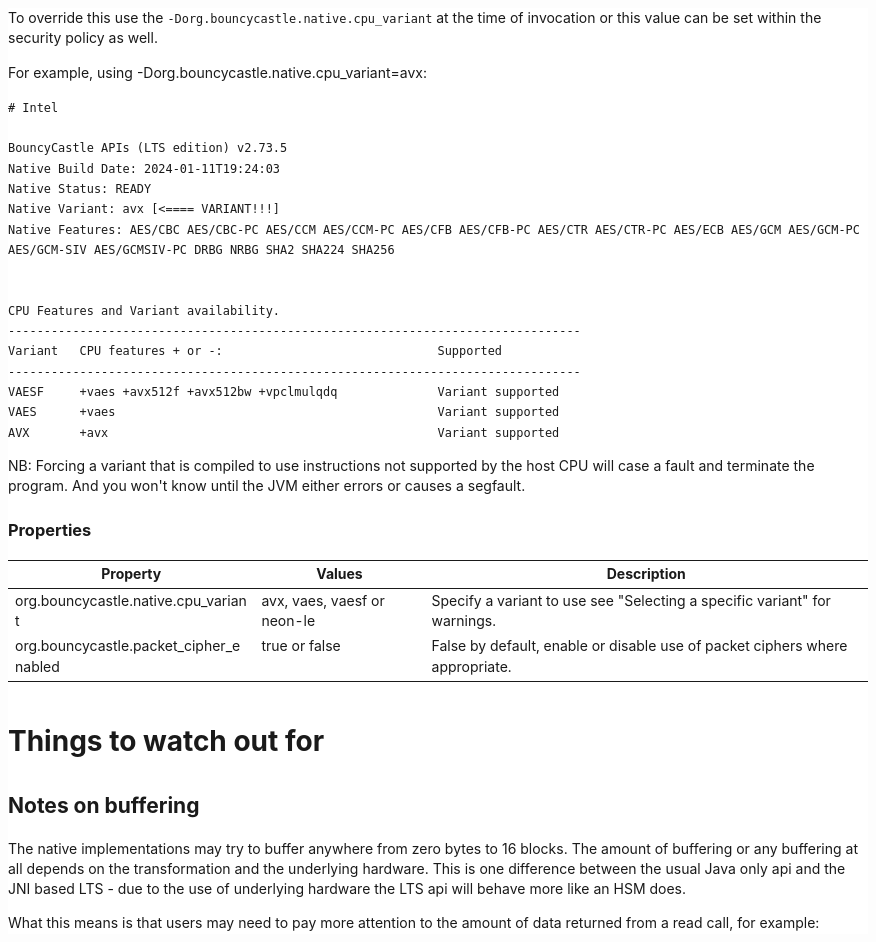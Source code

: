 To override this use the ```-Dorg.bouncycastle.native.cpu_variant``` at the time of invocation or
this value can be set within the security policy as well.

For example, using -Dorg.bouncycastle.native.cpu_variant=avx:

```
# Intel

BouncyCastle APIs (LTS edition) v2.73.5
Native Build Date: 2024-01-11T19:24:03
Native Status: READY
Native Variant: avx [<==== VARIANT!!!]
Native Features: AES/CBC AES/CBC-PC AES/CCM AES/CCM-PC AES/CFB AES/CFB-PC AES/CTR AES/CTR-PC AES/ECB AES/GCM AES/GCM-PC AES/GCM-SIV AES/GCMSIV-PC DRBG NRBG SHA2 SHA224 SHA256


CPU Features and Variant availability.
--------------------------------------------------------------------------------
Variant   CPU features + or -:                              Supported           
--------------------------------------------------------------------------------
VAESF     +vaes +avx512f +avx512bw +vpclmulqdq              Variant supported
VAES      +vaes                                             Variant supported
AVX       +avx                                              Variant supported

```

NB: Forcing a variant that is compiled to use instructions not supported by the host CPU will
case a fault and terminate the program. And you won't know until the JVM either errors or causes
a segfault.

### Properties

| Property                               | Values                      | Description                                                                  |
|----------------------------------------|-----------------------------|------------------------------------------------------------------------------|
| org.bouncycastle.native.cpu_variant    | avx, vaes, vaesf or neon-le | Specify a variant to use  see "Selecting a specific variant" for warnings.   |
| org.bouncycastle.packet_cipher_enabled | true or false               | False by default, enable or disable use of packet ciphers where appropriate. |


# Things to watch out for

## Notes on buffering

The native implementations may try to buffer anywhere from zero bytes to 16 blocks. The amount of buffering
or any buffering at all depends on the transformation and the underlying hardware. This is one difference between
the usual Java only api and the JNI based LTS - due to the use of underlying hardware the LTS api will behave more
like an HSM does. 

What this means is that users may need to pay more attention to the amount of data returned from a read call,
for example:
